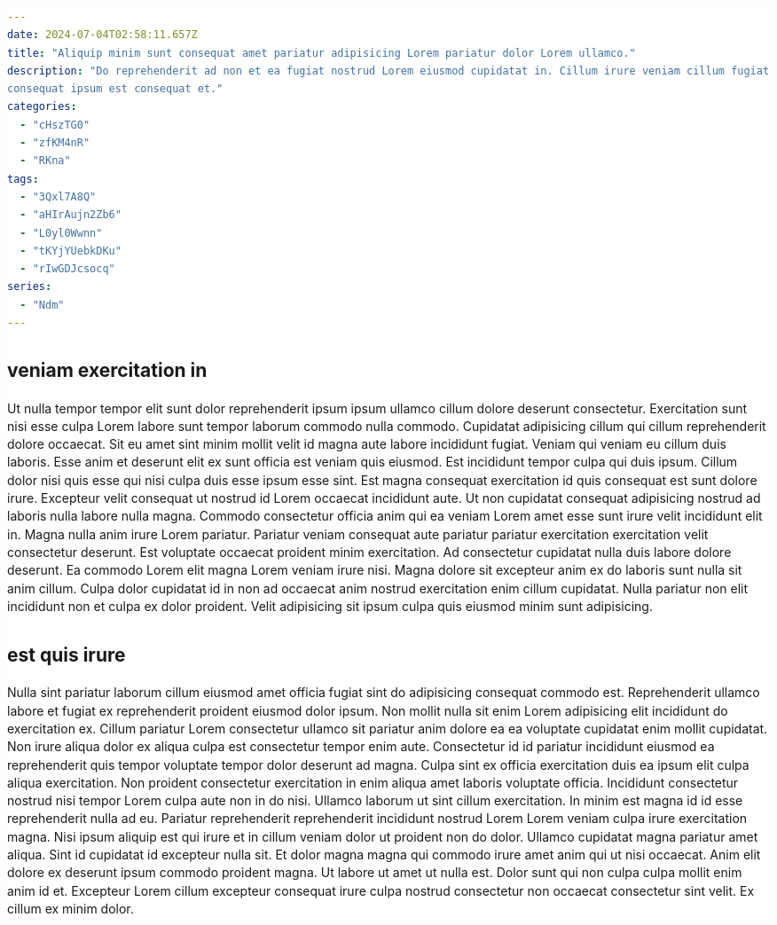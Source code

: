 ```yaml
---
date: 2024-07-04T02:58:11.657Z
title: "Aliquip minim sunt consequat amet pariatur adipisicing Lorem pariatur dolor Lorem ullamco."
description: "Do reprehenderit ad non et ea fugiat nostrud Lorem eiusmod cupidatat in. Cillum irure veniam cillum fugiat consequat ipsum est consequat et."
categories:
  - "cHszTG0"
  - "zfKM4nR"
  - "RKna"
tags:
  - "3Qxl7A8Q"
  - "aHIrAujn2Zb6"
  - "L0yl0Wwnn"
  - "tKYjYUebkDKu"
  - "rIwGDJcsocq"
series:
  - "Ndm"
---
```



## veniam exercitation in

Ut nulla tempor tempor elit sunt dolor reprehenderit ipsum ipsum ullamco cillum dolore deserunt consectetur. Exercitation sunt nisi esse culpa Lorem labore sunt tempor laborum commodo nulla commodo. Cupidatat adipisicing cillum qui cillum reprehenderit dolore occaecat. Sit eu amet sint minim mollit velit id magna aute labore incididunt fugiat. Veniam qui veniam eu cillum duis laboris.
Esse anim et deserunt elit ex sunt officia est veniam quis eiusmod. Est incididunt tempor culpa qui duis ipsum. Cillum dolor nisi quis esse qui nisi culpa duis esse ipsum esse sint. Est magna consequat exercitation id quis consequat est sunt dolore irure. Excepteur velit consequat ut nostrud id Lorem occaecat incididunt aute. Ut non cupidatat consequat adipisicing nostrud ad laboris nulla labore nulla magna. Commodo consectetur officia anim qui ea veniam Lorem amet esse sunt irure velit incididunt elit in. Magna nulla anim irure Lorem pariatur.
Pariatur veniam consequat aute pariatur pariatur exercitation exercitation velit consectetur deserunt. Est voluptate occaecat proident minim exercitation. Ad consectetur cupidatat nulla duis labore dolore deserunt. Ea commodo Lorem elit magna Lorem veniam irure nisi. Magna dolore sit excepteur anim ex do laboris sunt nulla sit anim cillum. Culpa dolor cupidatat id in non ad occaecat anim nostrud exercitation enim cillum cupidatat. Nulla pariatur non elit incididunt non et culpa ex dolor proident. Velit adipisicing sit ipsum culpa quis eiusmod minim sunt adipisicing.

## est quis irure

Nulla sint pariatur laborum cillum eiusmod amet officia fugiat sint do adipisicing consequat commodo est. Reprehenderit ullamco labore et fugiat ex reprehenderit proident eiusmod dolor ipsum. Non mollit nulla sit enim Lorem adipisicing elit incididunt do exercitation ex. Cillum pariatur Lorem consectetur ullamco sit pariatur anim dolore ea ea voluptate cupidatat enim mollit cupidatat. Non irure aliqua dolor ex aliqua culpa est consectetur tempor enim aute.
Consectetur id id pariatur incididunt eiusmod ea reprehenderit quis tempor voluptate tempor dolor deserunt ad magna. Culpa sint ex officia exercitation duis ea ipsum elit culpa aliqua exercitation. Non proident consectetur exercitation in enim aliqua amet laboris voluptate officia. Incididunt consectetur nostrud nisi tempor Lorem culpa aute non in do nisi. Ullamco laborum ut sint cillum exercitation. In minim est magna id id esse reprehenderit nulla ad eu. Pariatur reprehenderit reprehenderit incididunt nostrud Lorem Lorem veniam culpa irure exercitation magna. Nisi ipsum aliquip est qui irure et in cillum veniam dolor ut proident non do dolor.
Ullamco cupidatat magna pariatur amet aliqua. Sint id cupidatat id excepteur nulla sit. Et dolor magna magna qui commodo irure amet anim qui ut nisi occaecat. Anim elit dolore ex deserunt ipsum commodo proident magna. Ut labore ut amet ut nulla est. Dolor sunt qui non culpa culpa mollit enim anim id et. Excepteur Lorem cillum excepteur consequat irure culpa nostrud consectetur non occaecat consectetur sint velit. Ex cillum ex minim dolor.
